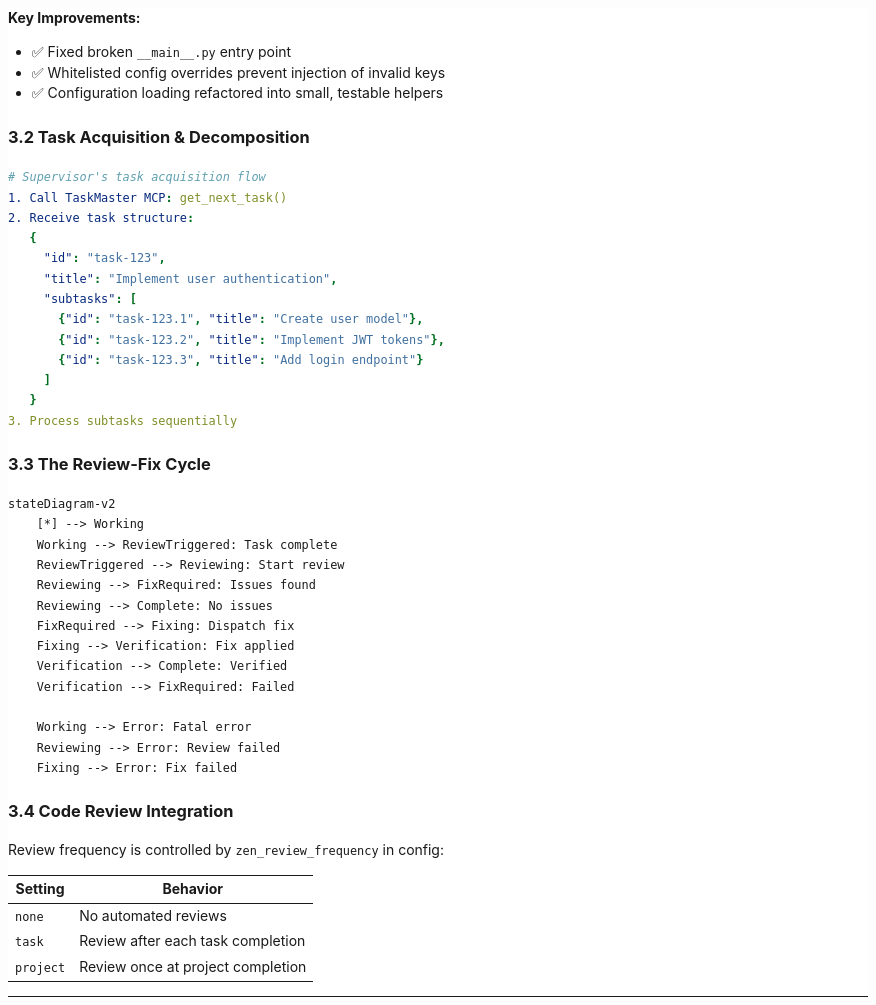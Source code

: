 **Key Improvements:**
- ✅ Fixed broken `__main__.py` entry point
- ✅ Whitelisted config overrides prevent injection of invalid keys
- ✅ Configuration loading refactored into small, testable helpers

### 3.2 Task Acquisition & Decomposition

```yaml
# Supervisor's task acquisition flow
1. Call TaskMaster MCP: get_next_task()
2. Receive task structure:
   {
     "id": "task-123",
     "title": "Implement user authentication",
     "subtasks": [
       {"id": "task-123.1", "title": "Create user model"},
       {"id": "task-123.2", "title": "Implement JWT tokens"},
       {"id": "task-123.3", "title": "Add login endpoint"}
     ]
   }
3. Process subtasks sequentially
```

### 3.3 The Review-Fix Cycle

```mermaid
stateDiagram-v2
    [*] --> Working
    Working --> ReviewTriggered: Task complete
    ReviewTriggered --> Reviewing: Start review
    Reviewing --> FixRequired: Issues found
    Reviewing --> Complete: No issues
    FixRequired --> Fixing: Dispatch fix
    Fixing --> Verification: Fix applied
    Verification --> Complete: Verified
    Verification --> FixRequired: Failed

    Working --> Error: Fatal error
    Reviewing --> Error: Review failed
    Fixing --> Error: Fix failed
```

### 3.4 Code Review Integration

Review frequency is controlled by `zen_review_frequency` in config:

| Setting | Behavior |
|---------|----------|
| `none` | No automated reviews |
| `task` | Review after each task completion |
| `project` | Review once at project completion |

---